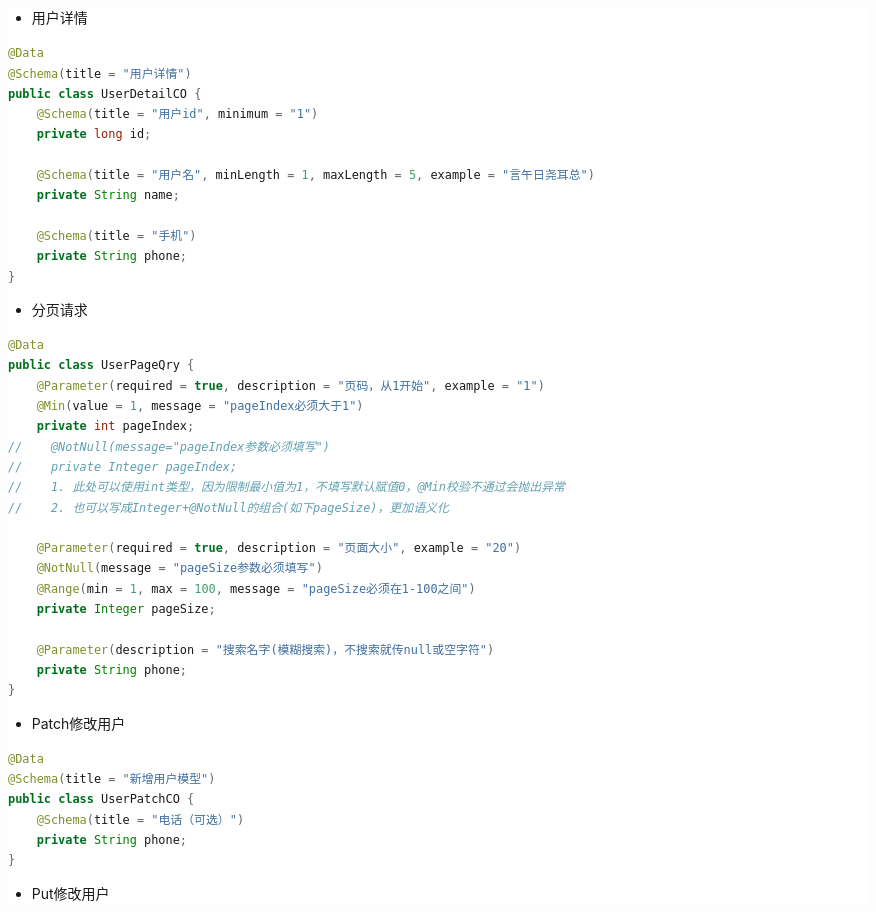 ```java
```

*   用户详情

```java
@Data
@Schema(title = "用户详情")
public class UserDetailCO {
    @Schema(title = "用户id", minimum = "1")
    private long id;

    @Schema(title = "用户名", minLength = 1, maxLength = 5, example = "言午日尧耳总")
    private String name;

    @Schema(title = "手机")
    private String phone;
}
```

*   分页请求

```java
@Data
public class UserPageQry {
    @Parameter(required = true, description = "页码，从1开始", example = "1")
    @Min(value = 1, message = "pageIndex必须大于1")
    private int pageIndex;
//    @NotNull(message="pageIndex参数必须填写")
//    private Integer pageIndex;
//    1. 此处可以使用int类型，因为限制最小值为1，不填写默认赋值0，@Min校验不通过会抛出异常
//    2. 也可以写成Integer+@NotNull的组合(如下pageSize)，更加语义化

    @Parameter(required = true, description = "页面大小", example = "20")
    @NotNull(message = "pageSize参数必须填写")
    @Range(min = 1, max = 100, message = "pageSize必须在1-100之间")
    private Integer pageSize;

    @Parameter(description = "搜索名字(模糊搜索)，不搜索就传null或空字符")
    private String phone;
}
```

*   Patch修改用户

```java
@Data
@Schema(title = "新增用户模型")
public class UserPatchCO {
    @Schema(title = "电话（可选）")
    private String phone;
}
```

*   Put修改用户
